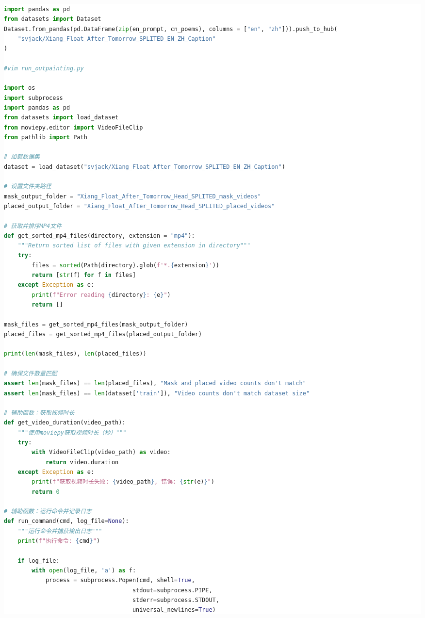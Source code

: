 ```python
import pandas as pd
from datasets import Dataset
Dataset.from_pandas(pd.DataFrame(zip(en_prompt, cn_poems), columns = ["en", "zh"])).push_to_hub(
    "svjack/Xiang_Float_After_Tomorrow_SPLITED_EN_ZH_Caption"
)

#vim run_outpainting.py

import os
import subprocess
import pandas as pd
from datasets import load_dataset
from moviepy.editor import VideoFileClip
from pathlib import Path

# 加载数据集
dataset = load_dataset("svjack/Xiang_Float_After_Tomorrow_SPLITED_EN_ZH_Caption")

# 设置文件夹路径
mask_output_folder = "Xiang_Float_After_Tomorrow_Head_SPLITED_mask_videos"
placed_output_folder = "Xiang_Float_After_Tomorrow_Head_SPLITED_placed_videos"

# 获取并排序MP4文件
def get_sorted_mp4_files(directory, extension = "mp4"):
    """Return sorted list of files with given extension in directory"""
    try:
        files = sorted(Path(directory).glob(f'*.{extension}'))
        return [str(f) for f in files]
    except Exception as e:
        print(f"Error reading {directory}: {e}")
        return []

mask_files = get_sorted_mp4_files(mask_output_folder)
placed_files = get_sorted_mp4_files(placed_output_folder)

print(len(mask_files), len(placed_files))

# 确保文件数量匹配
assert len(mask_files) == len(placed_files), "Mask and placed video counts don't match"
assert len(mask_files) == len(dataset['train']), "Video counts don't match dataset size"

# 辅助函数：获取视频时长
def get_video_duration(video_path):
    """使用moviepy获取视频时长（秒）"""
    try:
        with VideoFileClip(video_path) as video:
            return video.duration
    except Exception as e:
        print(f"获取视频时长失败: {video_path}, 错误: {str(e)}")
        return 0

# 辅助函数：运行命令并记录日志
def run_command(cmd, log_file=None):
    """运行命令并捕获输出日志"""
    print(f"执行命令: {cmd}")

    if log_file:
        with open(log_file, 'a') as f:
            process = subprocess.Popen(cmd, shell=True,
                                     stdout=subprocess.PIPE,
                                     stderr=subprocess.STDOUT,
                                     universal_newlines=True)

```